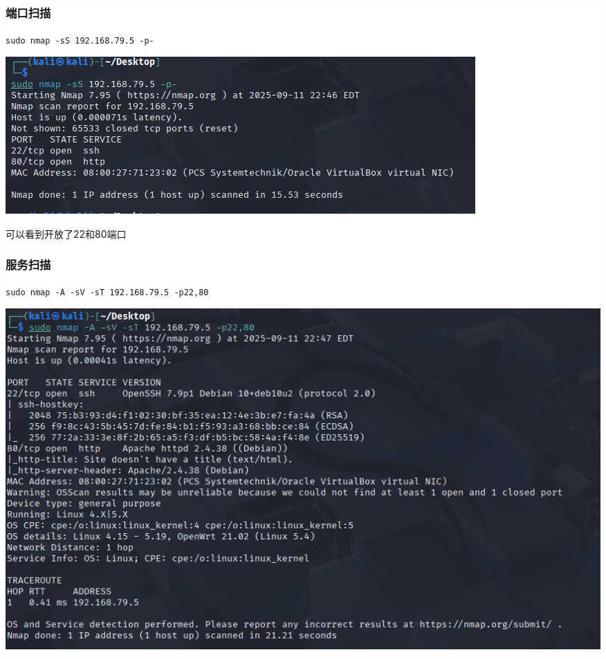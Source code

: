 

### 端口扫描

```
sudo nmap -sS 192.168.79.5 -p-
```

![image-20250912104653421](./../../_media2/image-20250912104653421.png)

可以看到开放了22和80端口

### 服务扫描

```
sudo nmap -A -sV -sT 192.168.79.5 -p22,80
```

![image-20250912104738563](./../../_media2/image-20250912104738563.png)
